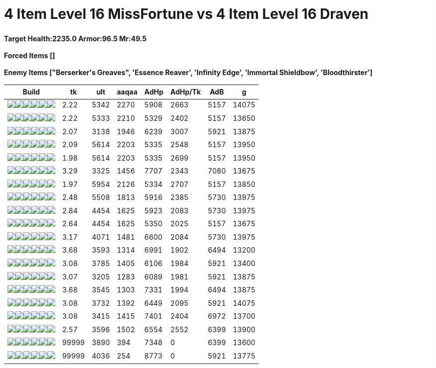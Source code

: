 




# 4 Item Level 16 MissFortune vs 4 Item Level 16 Draven

**Target Health:2235.0 Armor:96.5 Mr:49.5**


**Forced Items []**


**Enemy Items ["Berserker's Greaves", 'Essence Reaver', 'Infinity Edge', 'Immortal Shieldbow', 'Bloodthirster']**




Build | tk | ult | aaqaa | AdHp | AdHp/Tk | AdB | g
-|-|-|-|-|-|-|-
![](/item/3142.png)![](/item/6672.png)![](/item/3072.png)![](/item/6695.png)![](/item/1038.png)![](/item/1037.png)|2.22|5342|2270|5908|2663|5157|14075
![](/item/3142.png)![](/item/6672.png)![](/item/3004.png)![](/item/3036.png)![](/item/1038.png)![](/item/1036.png)|2.22|5333|2210|5329|2402|5157|13650
![](/item/3071.png)![](/item/3074.png)![](/item/6672.png)![](/item/3124.png)![](/item/1001.png)![](/item/1037.png)|2.07|3138|1946|6239|3007|5921|13875
![](/item/3142.png)![](/item/6672.png)![](/item/6693.png)![](/item/6694.png)![](/item/1038.png)![](/item/1036.png)|2.09|5614|2203|5335|2548|5157|13950
![](/item/3142.png)![](/item/6672.png)![](/item/6694.png)![](/item/6696.png)![](/item/1038.png)![](/item/1036.png)|1.98|5614|2203|5335|2699|5157|13950
![](/item/6630.png)![](/item/6333.png)![](/item/6672.png)![](/item/6696.png)![](/item/1001.png)![](/item/1037.png)|3.29|3325|1456|7707|2343|7080|13675
![](/item/3142.png)![](/item/3004.png)![](/item/6694.png)![](/item/6696.png)![](/item/1038.png)![](/item/1036.png)|1.97|5954|2126|5334|2707|5157|13850
![](/item/3142.png)![](/item/3161.png)![](/item/3179.png)![](/item/6696.png)![](/item/1038.png)![](/item/1037.png)|2.48|5508|1813|5916|2385|5730|13975
![](/item/6696.png)![](/item/3036.png)![](/item/3161.png)![](/item/6675.png)![](/item/1001.png)![](/item/1037.png)|2.84|4454|1625|5923|2083|5730|13975
![](/item/3508.png)![](/item/6696.png)![](/item/6675.png)![](/item/6694.png)![](/item/1001.png)![](/item/1037.png)|2.64|4454|1625|5350|2025|5157|13675
![](/item/6694.png)![](/item/3074.png)![](/item/6696.png)![](/item/6630.png)![](/item/1001.png)![](/item/1037.png)|3.17|4071|1481|6600|2084|5730|13975
![](/item/3071.png)![](/item/6696.png)![](/item/6630.png)![](/item/3179.png)![](/item/1001.png)![](/item/1038.png)|3.68|3593|1314|6991|1902|6494|13200
![](/item/3071.png)![](/item/6696.png)![](/item/6675.png)![](/item/3179.png)![](/item/1001.png)![](/item/1038.png)|3.08|3785|1405|6106|1984|5921|13400
![](/item/3071.png)![](/item/6696.png)![](/item/6675.png)![](/item/3115.png)![](/item/1001.png)![](/item/1037.png)|3.07|3205|1283|6089|1981|5921|13875
![](/item/3071.png)![](/item/6696.png)![](/item/6630.png)![](/item/3074.png)![](/item/1001.png)![](/item/1037.png)|3.68|3545|1303|7331|1994|6494|13875
![](/item/3071.png)![](/item/6696.png)![](/item/6675.png)![](/item/3074.png)![](/item/1001.png)![](/item/1037.png)|3.08|3732|1392|6449|2095|5921|14075
![](/item/3071.png)![](/item/6696.png)![](/item/6630.png)![](/item/6609.png)![](/item/1001.png)![](/item/1038.png)|3.08|3415|1415|7401|2404|6972|13700
![](/item/3071.png)![](/item/6696.png)![](/item/6675.png)![](/item/6609.png)![](/item/1001.png)![](/item/1038.png)|2.57|3596|1502|6554|2552|6399|13900
![](/item/3071.png)![](/item/6696.png)![](/item/6691.png)![](/item/6609.png)![](/item/1001.png)![](/item/1038.png)|99999|3890|394|7348|0|6399|13600
![](/item/3071.png)![](/item/6696.png)![](/item/6691.png)![](/item/3074.png)![](/item/1001.png)![](/item/1037.png)|99999|4036|254|8773|0|5921|13775




